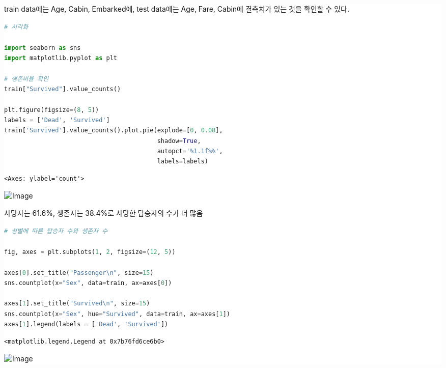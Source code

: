 

train data에는 Age, Cabin, Embarked에, test data에는 Age, Fare, Cabin에 결측치가 있는 것을 확인할 수 있다.


```python
# 시각화

import seaborn as sns
import matplotlib.pyplot as plt

# 생존비율 확인
train["Survived"].value_counts()

plt.figure(figsize=(8, 5))
labels = ['Dead', 'Survived']
train['Survived'].value_counts().plot.pie(explode=[0, 0.08], 
                                          shadow=True,
                                          autopct='%1.1f%%',
                                          labels=labels)
```




    <Axes: ylabel='count'>




    
![Image](https://github.com/user-attachments/assets/f7369b59-63b7-4151-a053-0813ca176667)
    


사망자는 61.6%, 생존자는 38.4%로 사망한 탑승자의 수가 더 많음


```python
# 성별에 따른 탑승자 수와 생존자 수

fig, axes = plt.subplots(1, 2, figsize=(12, 5))

axes[0].set_title("Passenger\n", size=15)
sns.countplot(x="Sex", data=train, ax=axes[0])

axes[1].set_title("Survived\n", size=15)
sns.countplot(x="Sex", hue="Survived", data=train, ax=axes[1])
axes[1].legend(labels = ['Dead', 'Survived'])
```




    <matplotlib.legend.Legend at 0x7b76fd6ce6b0>




    
![Image](https://github.com/user-attachments/assets/ba6dd242-fc11-49b2-bcae-a64f64f4503c)
    

